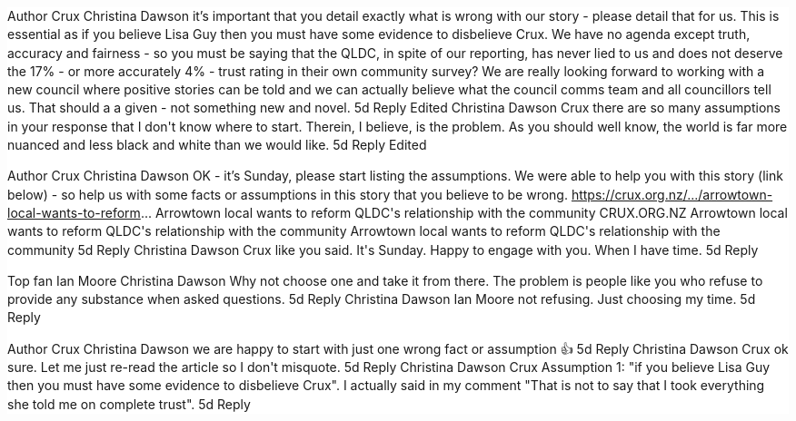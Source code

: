 Author
Crux
Christina Dawson it’s important that you detail exactly what is wrong with our story - please detail that for us. This is essential as if you believe Lisa Guy then you must have some evidence to disbelieve Crux. We have no agenda except truth, accuracy and fairness - so you must be saying that the QLDC, in spite of our reporting, has never lied to us and does not deserve the 17% - or more accurately 4% - trust rating in their own community survey? We are really looking forward to working with a new council where positive stories can be told and we can actually believe what the council comms team and all councillors tell us. That should a a given - not something new and novel.
5d
Reply
Edited
Christina Dawson
Crux there are so many assumptions in your response that I don't know where to start. Therein, I believe, is the problem. As you should well know, the world is far more nuanced and less black and white than we would like.
5d
Reply
Edited

Author
Crux
Christina Dawson OK - it’s Sunday, please start listing the assumptions. We were able to help you with this story (link below) - so help us with some facts or assumptions in this story that you believe to be wrong. https://crux.org.nz/.../arrowtown-local-wants-to-reform...
Arrowtown local wants to reform QLDC's relationship with the community
CRUX.ORG.NZ
Arrowtown local wants to reform QLDC's relationship with the community
Arrowtown local wants to reform QLDC's relationship with the community
5d
Reply
Christina Dawson
Crux like you said. It's Sunday. Happy to engage with you. When I have time.
5d
Reply

Top fan
Ian Moore
Christina Dawson Why not choose one and take it from there. The problem is people like you who refuse to provide any substance when asked questions.
5d
Reply
Christina Dawson
Ian Moore not refusing. Just choosing my time.
5d
Reply

Author
Crux
Christina Dawson we are happy to start with just one wrong fact or assumption 👍
5d
Reply
Christina Dawson
Crux ok sure. Let me just re-read the article so I don't misquote.
5d
Reply
Christina Dawson
Crux Assumption 1: "if you believe Lisa Guy then you must have some evidence to disbelieve Crux". I actually said in my comment "That is not to say that I took everything she told me on complete trust".
5d
Reply
